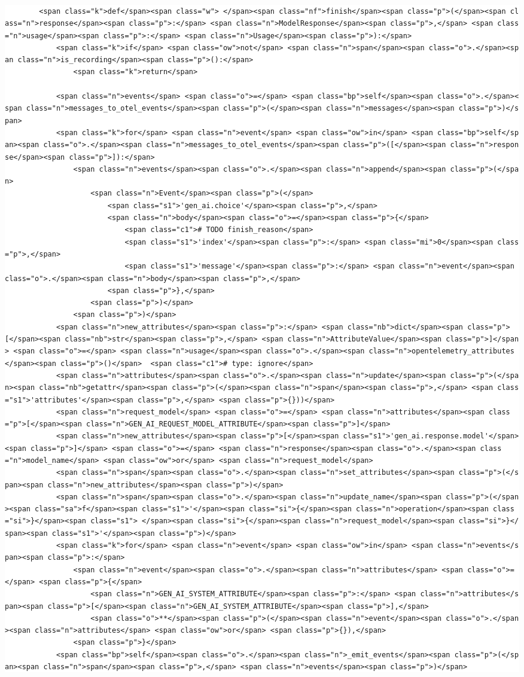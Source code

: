             <span class="k">def</span><span class="w"> </span><span class="nf">finish</span><span class="p">(</span><span class="n">response</span><span class="p">:</span> <span class="n">ModelResponse</span><span class="p">,</span> <span class="n">usage</span><span class="p">:</span> <span class="n">Usage</span><span class="p">):</span>
                <span class="k">if</span> <span class="ow">not</span> <span class="n">span</span><span class="o">.</span><span class="n">is_recording</span><span class="p">():</span>
                    <span class="k">return</span>

                <span class="n">events</span> <span class="o">=</span> <span class="bp">self</span><span class="o">.</span><span class="n">messages_to_otel_events</span><span class="p">(</span><span class="n">messages</span><span class="p">)</span>
                <span class="k">for</span> <span class="n">event</span> <span class="ow">in</span> <span class="bp">self</span><span class="o">.</span><span class="n">messages_to_otel_events</span><span class="p">([</span><span class="n">response</span><span class="p">]):</span>
                    <span class="n">events</span><span class="o">.</span><span class="n">append</span><span class="p">(</span>
                        <span class="n">Event</span><span class="p">(</span>
                            <span class="s1">'gen_ai.choice'</span><span class="p">,</span>
                            <span class="n">body</span><span class="o">=</span><span class="p">{</span>
                                <span class="c1"># TODO finish_reason</span>
                                <span class="s1">'index'</span><span class="p">:</span> <span class="mi">0</span><span class="p">,</span>
                                <span class="s1">'message'</span><span class="p">:</span> <span class="n">event</span><span class="o">.</span><span class="n">body</span><span class="p">,</span>
                            <span class="p">},</span>
                        <span class="p">)</span>
                    <span class="p">)</span>
                <span class="n">new_attributes</span><span class="p">:</span> <span class="nb">dict</span><span class="p">[</span><span class="nb">str</span><span class="p">,</span> <span class="n">AttributeValue</span><span class="p">]</span> <span class="o">=</span> <span class="n">usage</span><span class="o">.</span><span class="n">opentelemetry_attributes</span><span class="p">()</span>  <span class="c1"># type: ignore</span>
                <span class="n">attributes</span><span class="o">.</span><span class="n">update</span><span class="p">(</span><span class="nb">getattr</span><span class="p">(</span><span class="n">span</span><span class="p">,</span> <span class="s1">'attributes'</span><span class="p">,</span> <span class="p">{}))</span>
                <span class="n">request_model</span> <span class="o">=</span> <span class="n">attributes</span><span class="p">[</span><span class="n">GEN_AI_REQUEST_MODEL_ATTRIBUTE</span><span class="p">]</span>
                <span class="n">new_attributes</span><span class="p">[</span><span class="s1">'gen_ai.response.model'</span><span class="p">]</span> <span class="o">=</span> <span class="n">response</span><span class="o">.</span><span class="n">model_name</span> <span class="ow">or</span> <span class="n">request_model</span>
                <span class="n">span</span><span class="o">.</span><span class="n">set_attributes</span><span class="p">(</span><span class="n">new_attributes</span><span class="p">)</span>
                <span class="n">span</span><span class="o">.</span><span class="n">update_name</span><span class="p">(</span><span class="sa">f</span><span class="s1">'</span><span class="si">{</span><span class="n">operation</span><span class="si">}</span><span class="s1"> </span><span class="si">{</span><span class="n">request_model</span><span class="si">}</span><span class="s1">'</span><span class="p">)</span>
                <span class="k">for</span> <span class="n">event</span> <span class="ow">in</span> <span class="n">events</span><span class="p">:</span>
                    <span class="n">event</span><span class="o">.</span><span class="n">attributes</span> <span class="o">=</span> <span class="p">{</span>
                        <span class="n">GEN_AI_SYSTEM_ATTRIBUTE</span><span class="p">:</span> <span class="n">attributes</span><span class="p">[</span><span class="n">GEN_AI_SYSTEM_ATTRIBUTE</span><span class="p">],</span>
                        <span class="o">**</span><span class="p">(</span><span class="n">event</span><span class="o">.</span><span class="n">attributes</span> <span class="ow">or</span> <span class="p">{}),</span>
                    <span class="p">}</span>
                <span class="bp">self</span><span class="o">.</span><span class="n">_emit_events</span><span class="p">(</span><span class="n">span</span><span class="p">,</span> <span class="n">events</span><span class="p">)</span>
